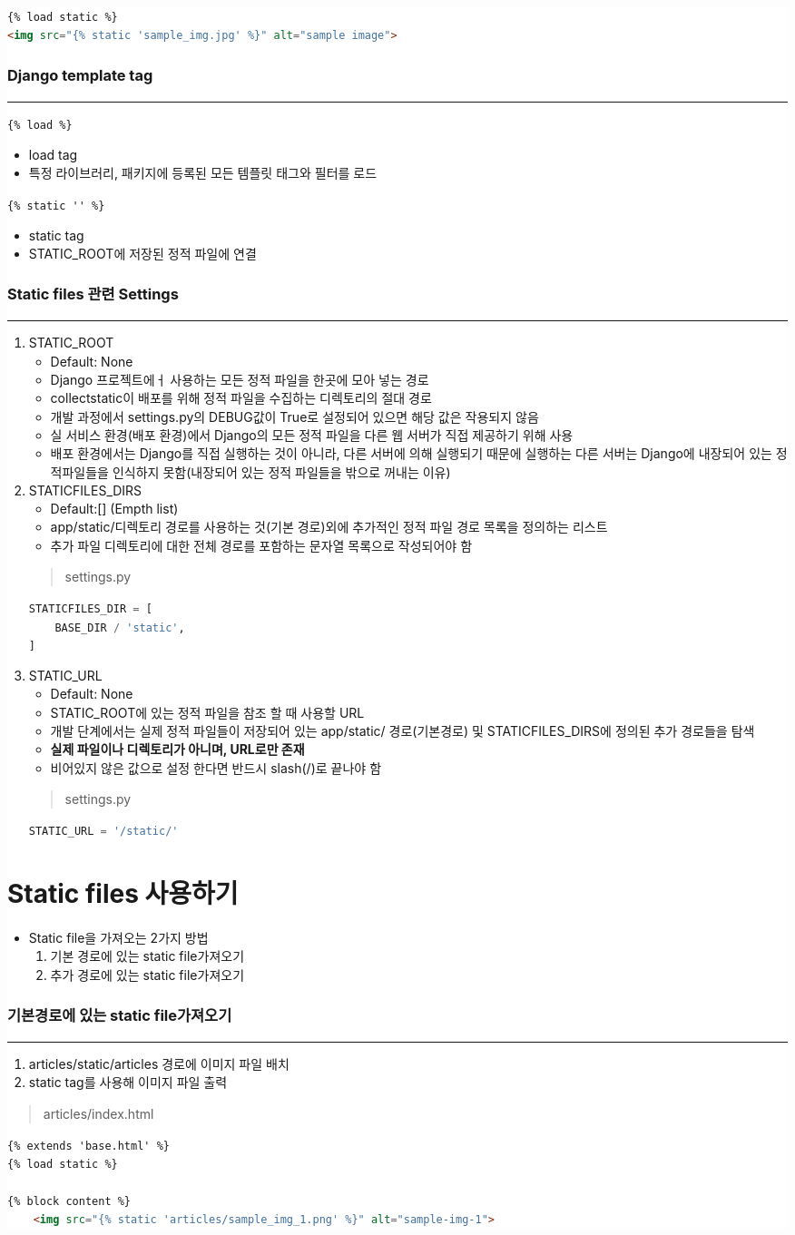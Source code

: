 ```html
{% load static %}
<img src="{% static 'sample_img.jpg' %}" alt="sample image">
```
### Django template tag
---
```html
{% load %}
```
- load tag
- 특정 라이브러리, 패키지에 등록된 모든 템플릿 태그와 필터를 로드
```html
{% static '' %}
```
- static tag
- STATIC_ROOT에 저장된 정적 파일에 연결
### Static files 관련 Settings
---
1. STATIC_ROOT
    - Default: None
    - Django 프로젝트에ㅓ 사용하는 모든 정적 파일을 한곳에 모아 넣는 경로
    - collectstatic이 배포를 위해 정적 파일을 수집하는 디렉토리의 절대 경로
    - 개발 과정에서 settings.py의 DEBUG값이 True로 설정되어 있으면 해당 값은 작용되지 않음
    - 실 서비스 환경(배포 환경)에서 Django의 모든 정적 파일을 다른 웹 서버가 직접 제공하기 위해 사용
    - 배포 환경에서는 Django를 직접 실행하는 것이 아니라, 다른 서버에 의해 실행되기 때문에 실행하는 다른 서버는 Django에 내장되어 있는 정적파일들을 인식하지 못함(내장되어 있는 정적 파일들을 밖으로 꺼내는 이유)
2. STATICFILES_DIRS
    - Default:[] (Empth list)
    - app/static/디렉토리 경로를 사용하는 것(기본 경로)외에 추가적인 정적 파일 경로 목록을 정의하는 리스트
    - 추가 파일 디렉토리에 대한 전체 경로를 포함하는 문자열 목록으로 작성되어야 함
    > settings.py
    ```python
    STATICFILES_DIR = [
        BASE_DIR / 'static',
    ]
    ```
3. STATIC_URL
    - Default: None
    - STATIC_ROOT에 있는 정적 파일을 참조 할 때 사용할 URL
    - 개발 단계에서는 실제 정적 파일들이 저장되어 있는 app/static/ 경로(기본경로) 및 STATICFILES_DIRS에 정의된 추가 경로들을 탐색
    - **실제 파일이나 디렉토리가 아니며, URL로만 존재**
    - 비어있지 않은 값으로 설정 한다면 반드시 slash(/)로 끝나야 함
    > settings.py
    ```python
    STATIC_URL = '/static/'
    ```
# Static files 사용하기
- Static file을 가져오는 2가지 방법
    1. 기본 경로에 있는 static file가져오기
    2. 추가 경로에 있는 static file가져오기
### 기본경로에 있는 static file가져오기
---
1. articles/static/articles 경로에 이미지 파일 배치
2. static tag를 사용해 이미지 파일 출력
> articles/index.html
```html
{% extends 'base.html' %}
{% load static %}

{% block content %}
    <img src="{% static 'articles/sample_img_1.png' %}" alt="sample-img-1">
```